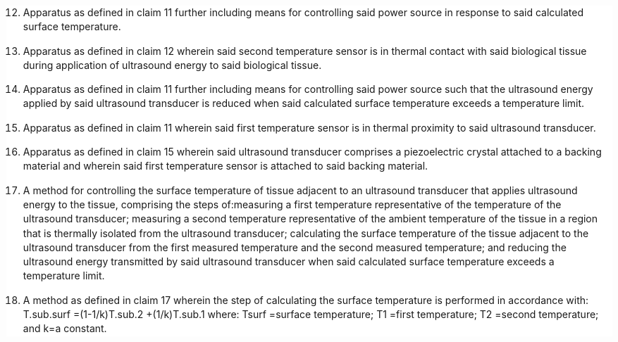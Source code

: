   
12. Apparatus as defined in claim 11 further including means for controlling said power source in response to said calculated surface temperature.

  
13. Apparatus as defined in claim 12 wherein said second temperature sensor is in thermal contact with said biological tissue during application of ultrasound energy to said biological tissue.

  
14. Apparatus as defined in claim 11 further including means for controlling said power source such that the ultrasound energy applied by said ultrasound transducer is reduced when said calculated surface temperature exceeds a temperature limit.

  
15. Apparatus as defined in claim 11 wherein said first temperature sensor is in thermal proximity to said ultrasound transducer.

  
16. Apparatus as defined in claim 15 wherein said ultrasound transducer comprises a piezoelectric crystal attached to a backing material and wherein said first temperature sensor is attached to said backing material.

  
17. A method for controlling the surface temperature of tissue adjacent to an ultrasound transducer that applies ultrasound energy to the tissue, comprising the steps of:measuring a first temperature representative of the temperature of the ultrasound transducer; measuring a second temperature representative of the ambient temperature of the tissue in a region that is thermally isolated from the ultrasound transducer; calculating the surface temperature of the tissue adjacent to the ultrasound transducer from the first measured temperature and the second measured temperature; and reducing the ultrasound energy transmitted by said ultrasound transducer when said calculated surface temperature exceeds a temperature limit. 

  
18. A method as defined in claim 17 wherein the step of calculating the surface temperature is performed in accordance with: T.sub.surf =(1-1/k)T.sub.2 +(1/k)T.sub.1  where: Tsurf =surface temperature; T1 =first temperature; T2 =second temperature; and k=a constant.